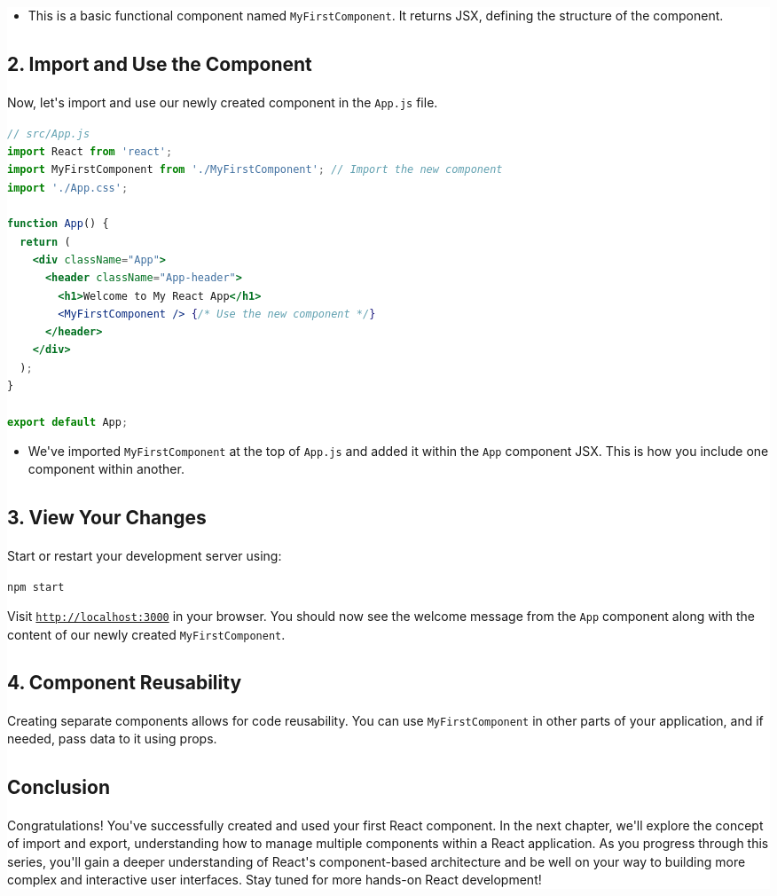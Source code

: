 * This is a basic functional component named `MyFirstComponent`. It returns JSX, defining the structure of the component.
    

## 2\. Import and Use the Component

Now, let's import and use our newly created component in the `App.js` file.

```jsx
// src/App.js
import React from 'react';
import MyFirstComponent from './MyFirstComponent'; // Import the new component
import './App.css';

function App() {
  return (
    <div className="App">
      <header className="App-header">
        <h1>Welcome to My React App</h1>
        <MyFirstComponent /> {/* Use the new component */}
      </header>
    </div>
  );
}

export default App;
```

* We've imported `MyFirstComponent` at the top of `App.js` and added it within the `App` component JSX. This is how you include one component within another.
    

## 3\. View Your Changes

Start or restart your development server using:

```bash
npm start
```

Visit [`http://localhost:3000`](http://localhost:3000) in your browser. You should now see the welcome message from the `App` component along with the content of our newly created `MyFirstComponent`.

## 4\. Component Reusability

Creating separate components allows for code reusability. You can use `MyFirstComponent` in other parts of your application, and if needed, pass data to it using props.

## Conclusion

Congratulations! You've successfully created and used your first React component. In the next chapter, we'll explore the concept of import and export, understanding how to manage multiple components within a React application. As you progress through this series, you'll gain a deeper understanding of React's component-based architecture and be well on your way to building more complex and interactive user interfaces. Stay tuned for more hands-on React development!
